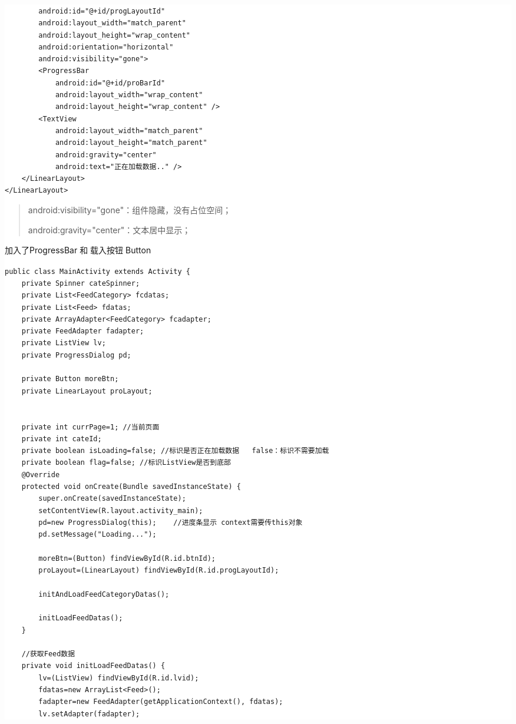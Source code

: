 	        android:id="@+id/progLayoutId"
	        android:layout_width="match_parent"
	        android:layout_height="wrap_content"
	        android:orientation="horizontal"
	        android:visibility="gone">
	        <ProgressBar
	            android:id="@+id/proBarId"
	            android:layout_width="wrap_content"
	            android:layout_height="wrap_content" />
	        <TextView
	            android:layout_width="match_parent"
	            android:layout_height="match_parent"
	            android:gravity="center"
	            android:text="正在加载数据.." />
	    </LinearLayout>
	</LinearLayout>
	
>android:visibility="gone"：组件隐藏，没有占位空间；
>
>android:gravity="center"：文本居中显示；

加入了ProgressBar 和 载入按钮 Button
		
	public class MainActivity extends Activity {
		private Spinner cateSpinner;
		private List<FeedCategory> fcdatas; 
		private List<Feed> fdatas; 
	 	private ArrayAdapter<FeedCategory> fcadapter;
	 	private FeedAdapter fadapter;
		private ListView lv;
		private ProgressDialog pd;
	
		private Button moreBtn;
		private LinearLayout proLayout;
		
		
		private int currPage=1;	//当前页面
		private int cateId;
		private boolean isLoading=false; //标识是否正在加载数据	false：标识不需要加载
		private boolean flag=false; //标识ListView是否到底部
		@Override
		protected void onCreate(Bundle savedInstanceState) {
			super.onCreate(savedInstanceState);
			setContentView(R.layout.activity_main);
			pd=new ProgressDialog(this);	//进度条显示 context需要传this对象
			pd.setMessage("Loading...");
			
			moreBtn=(Button) findViewById(R.id.btnId);
			proLayout=(LinearLayout) findViewById(R.id.progLayoutId);
			
			initAndLoadFeedCategoryDatas();
			
			initLoadFeedDatas();
		}
		
		//获取Feed数据
		private void initLoadFeedDatas() {
			lv=(ListView) findViewById(R.id.lvid);
			fdatas=new ArrayList<Feed>();
			fadapter=new FeedAdapter(getApplicationContext(), fdatas);
			lv.setAdapter(fadapter);
			